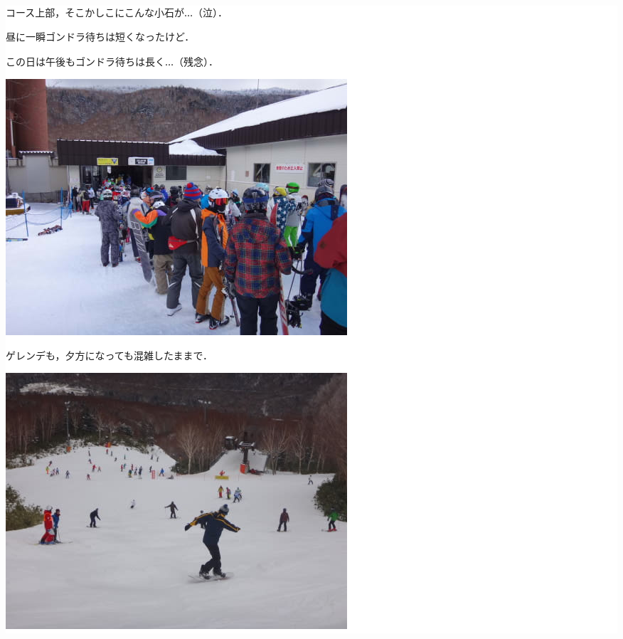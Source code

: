 


コース上部，そこかしこにこんな小石が…（泣）．





昼に一瞬ゴンドラ待ちは短くなったけど．


この日は午後もゴンドラ待ちは長く…（残念）．




![3c386bc7937ff2146da1209c95c1aef5.jpg](images/3c386bc7937ff2146da1209c95c1aef5.jpg)




ゲレンデも，夕方になっても混雑したままで．




![fb2b8314d4aa2680a90f4af804c4daa9.jpg](images/fb2b8314d4aa2680a90f4af804c4daa9.jpg)
